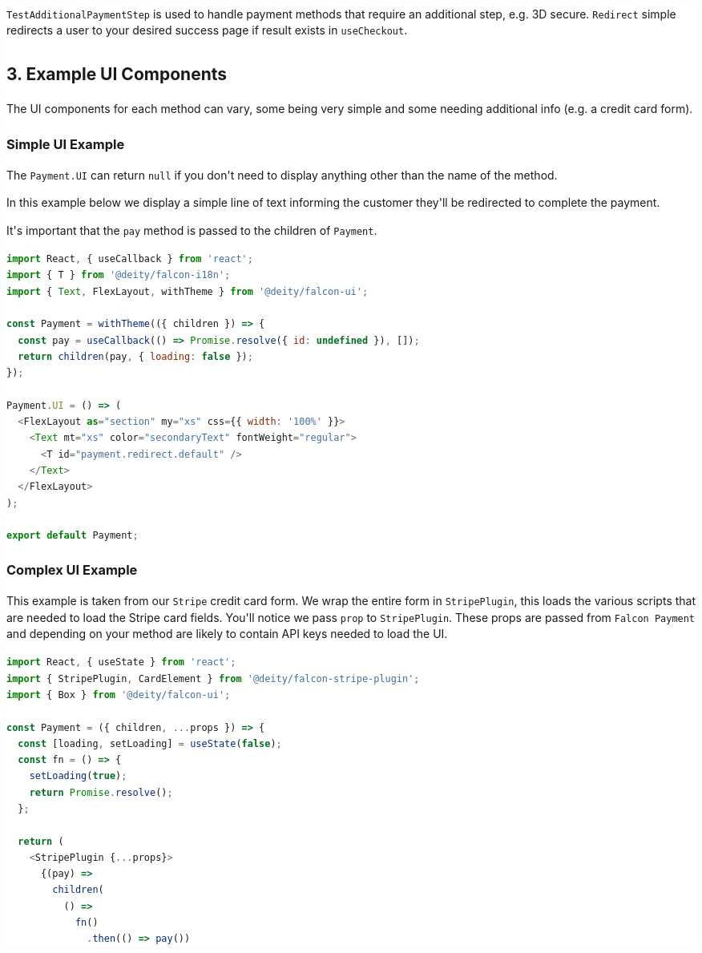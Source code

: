 `TestAdditionalPaymentStep` is used to handle payment methods that require an additional step, e.g. 3D secure.
`Redirect` simple redirects a user to your desired success page if result exists in `useCheckout`.

## 3. Example UI Components

The UI components for each method can vary, some being very simple and some needing additional info (e.g. a credit card form).

### Simple UI Example

The `Payment.UI` can return `null` if you don't need to display anything other than the name of the method.

In this example below we display a simple line of text informing the customer they'll be redirected to complete the payment.

It's important that the `pay` method is passed to the children of `Payment`.

```js
import React, { useCallback } from 'react';
import { T } from '@deity/falcon-i18n';
import { Text, FlexLayout, withTheme } from '@deity/falcon-ui';

const Payment = withTheme(({ children }) => {
  const pay = useCallback(() => Promise.resolve({ id: undefined }), []);
  return children(pay, { loading: false });
});

Payment.UI = () => (
  <FlexLayout as="section" my="xs" css={{ width: '100%' }}>
    <Text mt="xs" color="secondaryText" fontWeight="regular">
      <T id="payment.redirect.default" />
    </Text>
  </FlexLayout>
);

export default Payment;
```

### Complex UI Example

This example is taken from our `Stripe` credit card form. We wrap the entire form in `StripePlugin`, this loads the various scripts that are needed to load the Stripe card fields. You'll notice we pass `prop` to `StripePlugin`. These props are passed from `Falcon Payment` and depending on your method are likely to contain API keys needed to load the UI.

```js
import React, { useState } from 'react';
import { StripePlugin, CardElement } from '@deity/falcon-stripe-plugin';
import { Box } from '@deity/falcon-ui';

const Payment = ({ children, ...props }) => {
  const [loading, setLoading] = useState(false);
  const fn = () => {
    setLoading(true);
    return Promise.resolve();
  };

  return (
    <StripePlugin {...props}>
      {(pay) =>
        children(
          () =>
            fn()
              .then(() => pay())
```